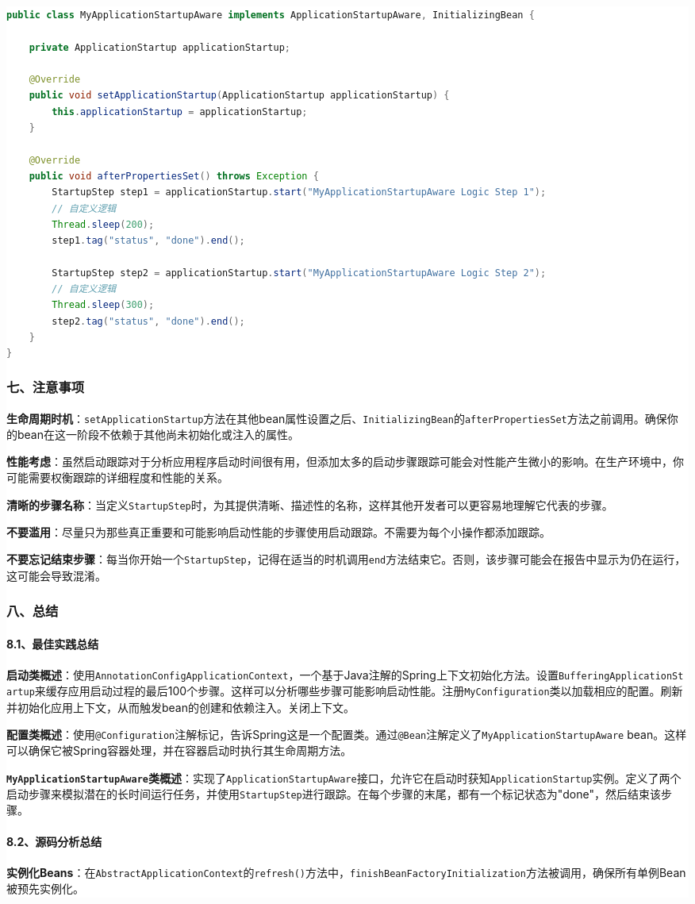 ```java
public class MyApplicationStartupAware implements ApplicationStartupAware, InitializingBean {

    private ApplicationStartup applicationStartup;

    @Override
    public void setApplicationStartup(ApplicationStartup applicationStartup) {
        this.applicationStartup = applicationStartup;
    }

    @Override
    public void afterPropertiesSet() throws Exception {
        StartupStep step1 = applicationStartup.start("MyApplicationStartupAware Logic Step 1");
        // 自定义逻辑
        Thread.sleep(200);
        step1.tag("status", "done").end();

        StartupStep step2 = applicationStartup.start("MyApplicationStartupAware Logic Step 2");
        // 自定义逻辑
        Thread.sleep(300);
        step2.tag("status", "done").end();
    }
}
```

### 七、注意事项

**生命周期时机**：`setApplicationStartup`方法在其他bean属性设置之后、`InitializingBean`的`afterPropertiesSet`方法之前调用。确保你的bean在这一阶段不依赖于其他尚未初始化或注入的属性。

**性能考虑**：虽然启动跟踪对于分析应用程序启动时间很有用，但添加太多的启动步骤跟踪可能会对性能产生微小的影响。在生产环境中，你可能需要权衡跟踪的详细程度和性能的关系。

**清晰的步骤名称**：当定义`StartupStep`时，为其提供清晰、描述性的名称，这样其他开发者可以更容易地理解它代表的步骤。

**不要滥用**：尽量只为那些真正重要和可能影响启动性能的步骤使用启动跟踪。不需要为每个小操作都添加跟踪。

**不要忘记结束步骤**：每当你开始一个`StartupStep`，记得在适当的时机调用`end`方法结束它。否则，该步骤可能会在报告中显示为仍在运行，这可能会导致混淆。

### 八、总结

#### 8.1、最佳实践总结

**启动类概述**：使用`AnnotationConfigApplicationContext`，一个基于Java注解的Spring上下文初始化方法。设置`BufferingApplicationStartup`来缓存应用启动过程的最后100个步骤。这样可以分析哪些步骤可能影响启动性能。注册`MyConfiguration`类以加载相应的配置。刷新并初始化应用上下文，从而触发bean的创建和依赖注入。关闭上下文。

**配置类概述**：使用`@Configuration`注解标记，告诉Spring这是一个配置类。通过`@Bean`注解定义了`MyApplicationStartupAware` bean。这样可以确保它被Spring容器处理，并在容器启动时执行其生命周期方法。

**`MyApplicationStartupAware`类概述**：实现了`ApplicationStartupAware`接口，允许它在启动时获知`ApplicationStartup`实例。定义了两个启动步骤来模拟潜在的长时间运行任务，并使用`StartupStep`进行跟踪。在每个步骤的末尾，都有一个标记状态为"done"，然后结束该步骤。

#### 8.2、源码分析总结

**实例化Beans**：在`AbstractApplicationContext`的`refresh()`方法中，`finishBeanFactoryInitialization`方法被调用，确保所有单例Bean被预先实例化。
